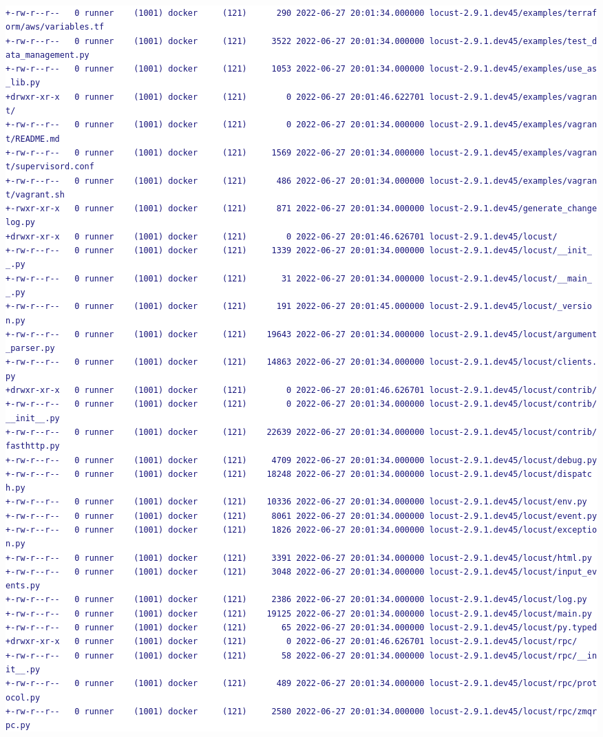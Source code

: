 ```diff
+-rw-r--r--   0 runner    (1001) docker     (121)      290 2022-06-27 20:01:34.000000 locust-2.9.1.dev45/examples/terraform/aws/variables.tf
+-rw-r--r--   0 runner    (1001) docker     (121)     3522 2022-06-27 20:01:34.000000 locust-2.9.1.dev45/examples/test_data_management.py
+-rw-r--r--   0 runner    (1001) docker     (121)     1053 2022-06-27 20:01:34.000000 locust-2.9.1.dev45/examples/use_as_lib.py
+drwxr-xr-x   0 runner    (1001) docker     (121)        0 2022-06-27 20:01:46.622701 locust-2.9.1.dev45/examples/vagrant/
+-rw-r--r--   0 runner    (1001) docker     (121)        0 2022-06-27 20:01:34.000000 locust-2.9.1.dev45/examples/vagrant/README.md
+-rw-r--r--   0 runner    (1001) docker     (121)     1569 2022-06-27 20:01:34.000000 locust-2.9.1.dev45/examples/vagrant/supervisord.conf
+-rw-r--r--   0 runner    (1001) docker     (121)      486 2022-06-27 20:01:34.000000 locust-2.9.1.dev45/examples/vagrant/vagrant.sh
+-rwxr-xr-x   0 runner    (1001) docker     (121)      871 2022-06-27 20:01:34.000000 locust-2.9.1.dev45/generate_changelog.py
+drwxr-xr-x   0 runner    (1001) docker     (121)        0 2022-06-27 20:01:46.626701 locust-2.9.1.dev45/locust/
+-rw-r--r--   0 runner    (1001) docker     (121)     1339 2022-06-27 20:01:34.000000 locust-2.9.1.dev45/locust/__init__.py
+-rw-r--r--   0 runner    (1001) docker     (121)       31 2022-06-27 20:01:34.000000 locust-2.9.1.dev45/locust/__main__.py
+-rw-r--r--   0 runner    (1001) docker     (121)      191 2022-06-27 20:01:45.000000 locust-2.9.1.dev45/locust/_version.py
+-rw-r--r--   0 runner    (1001) docker     (121)    19643 2022-06-27 20:01:34.000000 locust-2.9.1.dev45/locust/argument_parser.py
+-rw-r--r--   0 runner    (1001) docker     (121)    14863 2022-06-27 20:01:34.000000 locust-2.9.1.dev45/locust/clients.py
+drwxr-xr-x   0 runner    (1001) docker     (121)        0 2022-06-27 20:01:46.626701 locust-2.9.1.dev45/locust/contrib/
+-rw-r--r--   0 runner    (1001) docker     (121)        0 2022-06-27 20:01:34.000000 locust-2.9.1.dev45/locust/contrib/__init__.py
+-rw-r--r--   0 runner    (1001) docker     (121)    22639 2022-06-27 20:01:34.000000 locust-2.9.1.dev45/locust/contrib/fasthttp.py
+-rw-r--r--   0 runner    (1001) docker     (121)     4709 2022-06-27 20:01:34.000000 locust-2.9.1.dev45/locust/debug.py
+-rw-r--r--   0 runner    (1001) docker     (121)    18248 2022-06-27 20:01:34.000000 locust-2.9.1.dev45/locust/dispatch.py
+-rw-r--r--   0 runner    (1001) docker     (121)    10336 2022-06-27 20:01:34.000000 locust-2.9.1.dev45/locust/env.py
+-rw-r--r--   0 runner    (1001) docker     (121)     8061 2022-06-27 20:01:34.000000 locust-2.9.1.dev45/locust/event.py
+-rw-r--r--   0 runner    (1001) docker     (121)     1826 2022-06-27 20:01:34.000000 locust-2.9.1.dev45/locust/exception.py
+-rw-r--r--   0 runner    (1001) docker     (121)     3391 2022-06-27 20:01:34.000000 locust-2.9.1.dev45/locust/html.py
+-rw-r--r--   0 runner    (1001) docker     (121)     3048 2022-06-27 20:01:34.000000 locust-2.9.1.dev45/locust/input_events.py
+-rw-r--r--   0 runner    (1001) docker     (121)     2386 2022-06-27 20:01:34.000000 locust-2.9.1.dev45/locust/log.py
+-rw-r--r--   0 runner    (1001) docker     (121)    19125 2022-06-27 20:01:34.000000 locust-2.9.1.dev45/locust/main.py
+-rw-r--r--   0 runner    (1001) docker     (121)       65 2022-06-27 20:01:34.000000 locust-2.9.1.dev45/locust/py.typed
+drwxr-xr-x   0 runner    (1001) docker     (121)        0 2022-06-27 20:01:46.626701 locust-2.9.1.dev45/locust/rpc/
+-rw-r--r--   0 runner    (1001) docker     (121)       58 2022-06-27 20:01:34.000000 locust-2.9.1.dev45/locust/rpc/__init__.py
+-rw-r--r--   0 runner    (1001) docker     (121)      489 2022-06-27 20:01:34.000000 locust-2.9.1.dev45/locust/rpc/protocol.py
+-rw-r--r--   0 runner    (1001) docker     (121)     2580 2022-06-27 20:01:34.000000 locust-2.9.1.dev45/locust/rpc/zmqrpc.py
```